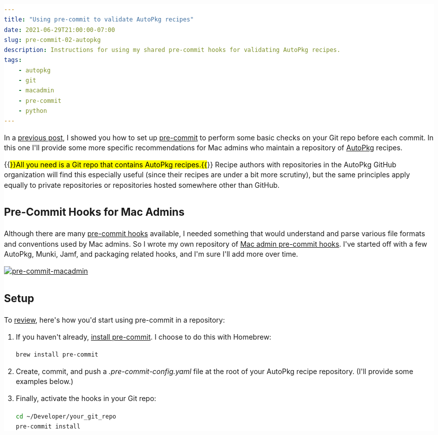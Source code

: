 ```yaml
---
title: "Using pre-commit to validate AutoPkg recipes"
date: 2021-06-29T21:00:00-07:00
slug: pre-commit-02-autopkg
description: Instructions for using my shared pre-commit hooks for validating AutoPkg recipes.
tags:
    - autopkg
    - git
    - macadmin
    - pre-commit
    - python
---
```


In a [previous post](../pre-commit-01-intro), I showed you how to set up [pre-commit](https://pre-commit.com) to perform some basic checks on your Git repo before each commit. In this one I'll provide some more specific recommendations for Mac admins who maintain a repository of [AutoPkg](https://github.com/autopkg/autopkg) recipes.

{{<mark>}}All you need is a Git repo that contains AutoPkg recipes.{{</mark>}} Recipe authors with repositories in the AutoPkg GitHub organization will find this especially useful (since their recipes are under a bit more scrutiny), but the same principles apply equally to private repositories or repositories hosted somewhere other than GitHub.

## Pre-Commit Hooks for Mac Admins

Although there are many [pre-commit hooks](https://pre-commit.com/hooks.html) available, I needed something that would understand and parse various file formats and conventions used by Mac admins. So I wrote my own repository of [Mac admin pre-commit hooks](https://github.com/homebysix/pre-commit-macadmin). I've started off with a few AutoPkg, Munki, Jamf, and packaging related hooks, and I'm sure I'll add more over time.

[![pre-commit-macadmin](../images/pre-commit-02-macadmin.png)](https://github.com/homebysix/pre-commit-macadmin)

## Setup

To [review](../pre-commit-01-intro#setup), here's how you'd start using pre-commit in a repository:

1. If you haven't already, [install pre-commit](https://pre-commit.com/#install). I choose to do this with Homebrew:

    ```sh
    brew install pre-commit
    ```

2. Create, commit, and push a _.pre-commit-config.yaml_ file at the root of your AutoPkg recipe repository. (I'll provide some examples below.)

3. Finally, activate the hooks in your Git repo:

    ```sh
    cd ~/Developer/your_git_repo
    pre-commit install
    ```
